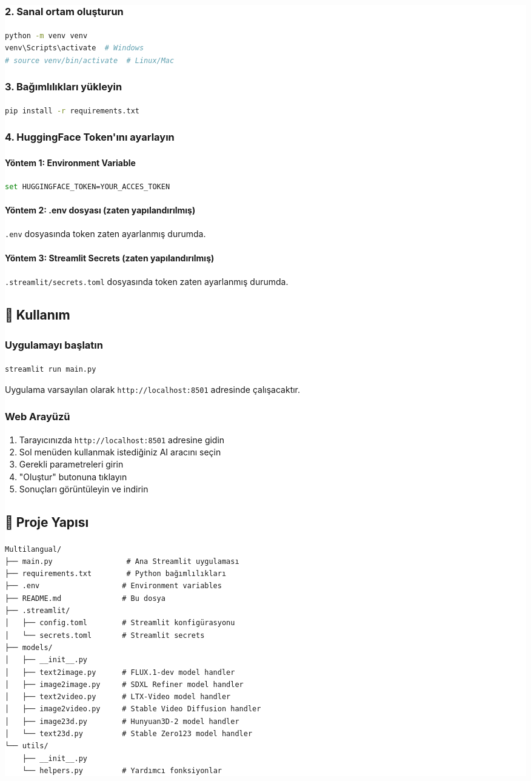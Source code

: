 ### 2. Sanal ortam oluşturun
```bash
python -m venv venv
venv\Scripts\activate  # Windows
# source venv/bin/activate  # Linux/Mac
```

### 3. Bağımlılıkları yükleyin
```bash
pip install -r requirements.txt
```

### 4. HuggingFace Token'ını ayarlayın

#### Yöntem 1: Environment Variable
```bash
set HUGGINGFACE_TOKEN=YOUR_ACCES_TOKEN
```

#### Yöntem 2: .env dosyası (zaten yapılandırılmış)
`.env` dosyasında token zaten ayarlanmış durumda.

#### Yöntem 3: Streamlit Secrets (zaten yapılandırılmış)
`.streamlit/secrets.toml` dosyasında token zaten ayarlanmış durumda.

## 🚀 Kullanım

### Uygulamayı başlatın
```bash
streamlit run main.py
```

Uygulama varsayılan olarak `http://localhost:8501` adresinde çalışacaktır.

### Web Arayüzü
1. Tarayıcınızda `http://localhost:8501` adresine gidin
2. Sol menüden kullanmak istediğiniz AI aracını seçin
3. Gerekli parametreleri girin
4. "Oluştur" butonuna tıklayın
5. Sonuçları görüntüleyin ve indirin

## 📁 Proje Yapısı

```
Multilangual/
├── main.py                 # Ana Streamlit uygulaması
├── requirements.txt        # Python bağımlılıkları
├── .env                   # Environment variables
├── README.md              # Bu dosya
├── .streamlit/
│   ├── config.toml        # Streamlit konfigürasyonu
│   └── secrets.toml       # Streamlit secrets
├── models/
│   ├── __init__.py
│   ├── text2image.py      # FLUX.1-dev model handler
│   ├── image2image.py     # SDXL Refiner model handler
│   ├── text2video.py      # LTX-Video model handler
│   ├── image2video.py     # Stable Video Diffusion handler
│   ├── image23d.py        # Hunyuan3D-2 model handler
│   └── text23d.py         # Stable Zero123 model handler
└── utils/
    ├── __init__.py
    └── helpers.py         # Yardımcı fonksiyonlar
```